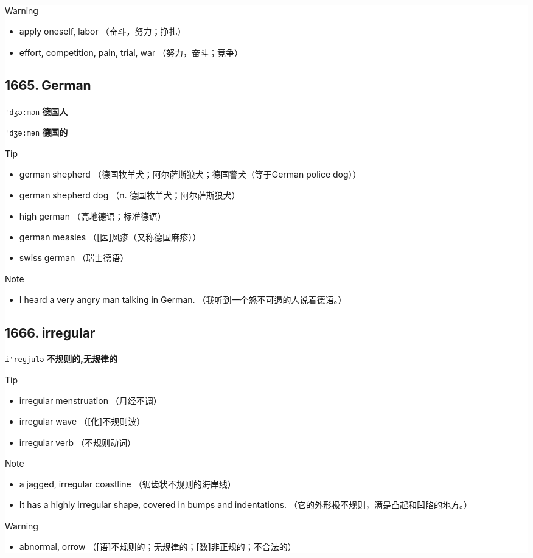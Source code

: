 > [!WARNING]
>
> - apply oneself, labor （奋斗，努力；挣扎）
>
> - effort, competition, pain, trial, war （努力，奋斗；竞争）
>

## 1665. German

`'dʒə:mən`  **德国人**

`'dʒə:mən`  **德国的**

> [!TIP]
>
> - german shepherd （德国牧羊犬；阿尔萨斯狼犬；德国警犬（等于German police dog））
>
> - german shepherd dog （n. 德国牧羊犬；阿尔萨斯狼犬）
>
> - high german （高地德语；标准德语）
>
> - german measles （[医]风疹（又称德国麻疹））
>
> - swiss german （瑞士德语）
>

> [!NOTE]
>
> - I heard a very angry man talking in German. （我听到一个怒不可遏的人说着德语。）
>

## 1666. irregular

`i'reɡjulə`  **不规则的,无规律的**

> [!TIP]
>
> - irregular menstruation （月经不调）
>
> - irregular wave （[化]不规则波）
>
> - irregular verb （不规则动词）
>

> [!NOTE]
>
> - a jagged, irregular coastline （锯齿状不规则的海岸线）
>
> - It has a highly irregular shape, covered in bumps and indentations. （它的外形极不规则，满是凸起和凹陷的地方。）
>

> [!WARNING]
>
> - abnormal, orrow （[语]不规则的；无规律的；[数]非正规的；不合法的）
>
